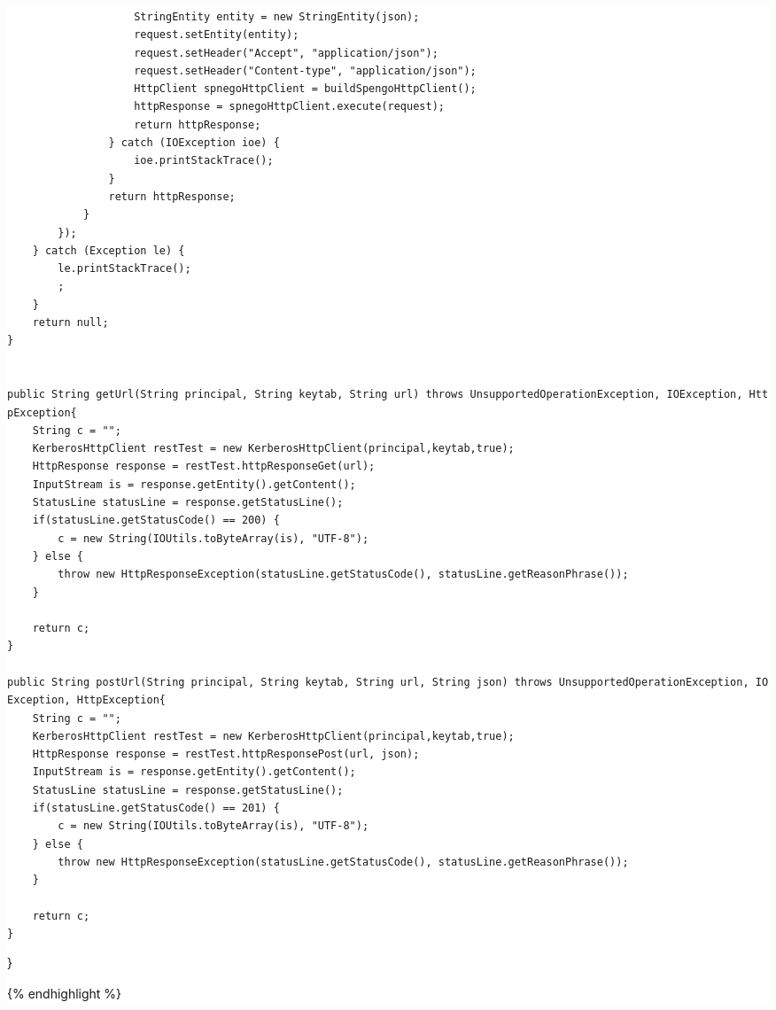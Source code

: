 						
						StringEntity entity = new StringEntity(json);
						request.setEntity(entity);
						request.setHeader("Accept", "application/json");
						request.setHeader("Content-type", "application/json");
						HttpClient spnegoHttpClient = buildSpengoHttpClient();
						httpResponse = spnegoHttpClient.execute(request);
						return httpResponse;
					} catch (IOException ioe) {
						ioe.printStackTrace();
					}
					return httpResponse;
				}
			});
		} catch (Exception le) {
			le.printStackTrace();
			;
		}
		return null;
	}
	
	
	public String getUrl(String principal, String keytab, String url) throws UnsupportedOperationException, IOException, HttpException{
		String c = "";
		KerberosHttpClient restTest = new KerberosHttpClient(principal,keytab,true);
		HttpResponse response = restTest.httpResponseGet(url);
		InputStream is = response.getEntity().getContent();
		StatusLine statusLine = response.getStatusLine();
		if(statusLine.getStatusCode() == 200) {
			c = new String(IOUtils.toByteArray(is), "UTF-8");
		} else {
			throw new HttpResponseException(statusLine.getStatusCode(), statusLine.getReasonPhrase());
		}
		
		return c;
	}
	
	public String postUrl(String principal, String keytab, String url, String json) throws UnsupportedOperationException, IOException, HttpException{
		String c = "";
		KerberosHttpClient restTest = new KerberosHttpClient(principal,keytab,true);
		HttpResponse response = restTest.httpResponsePost(url, json);
		InputStream is = response.getEntity().getContent();
		StatusLine statusLine = response.getStatusLine();
		if(statusLine.getStatusCode() == 201) {
			c = new String(IOUtils.toByteArray(is), "UTF-8");
		} else {
			throw new HttpResponseException(statusLine.getStatusCode(), statusLine.getReasonPhrase());
		}
		
		return c;
	}
}

{% endhighlight %}
